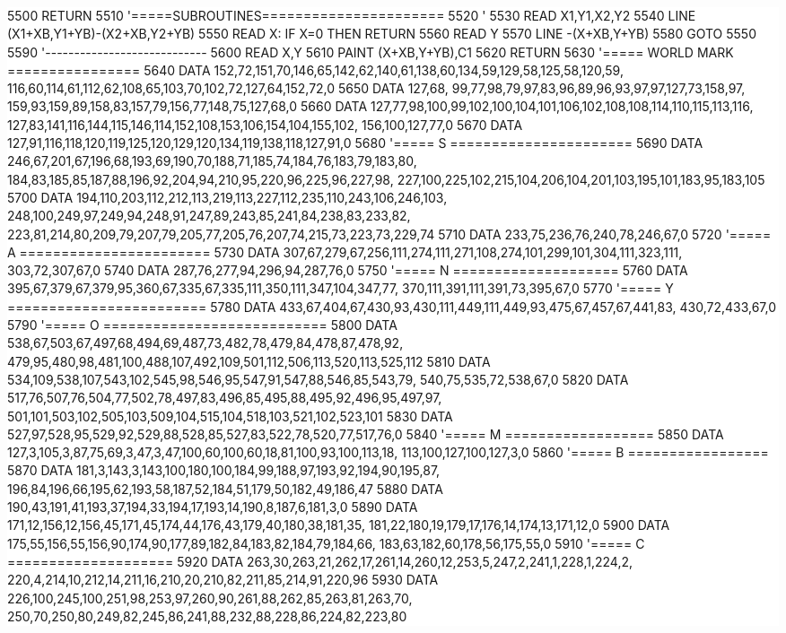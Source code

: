 5500 RETURN
5510 '=====SUBROUTINES======================
5520 '
5530 READ X1,Y1,X2,Y2
5540 LINE (X1+XB,Y1+YB)-(X2+XB,Y2+YB)
5550 READ X: IF X=0 THEN RETURN
5560 READ Y
5570 LINE -(X+XB,Y+YB)
5580 GOTO 5550
5590 '----------------------------
5600 READ X,Y
5610 PAINT (X+XB,Y+YB),C1
5620 RETURN
5630 '===== WORLD MARK ================
5640 DATA 152,72,151,70,146,65,142,62,140,61,138,60,134,59,129,58,125,58,120,59,          116,60,114,61,112,62,108,65,103,70,102,72,127,64,152,72,0
5650 DATA 127,68,       99,77,98,79,97,83,96,89,96,93,97,97,127,73,158,97,                159,93,159,89,158,83,157,79,156,77,148,75,127,68,0
5660 DATA 127,77,98,100,99,102,100,104,101,106,102,108,108,114,110,115,113,116,           127,83,141,116,144,115,146,114,152,108,153,106,154,104,155,102,                 156,100,127,77,0
5670 DATA 127,91,116,118,120,119,125,120,129,120,134,119,138,118,127,91,0
5680 '===== S ======================
5690 DATA 246,67,201,67,196,68,193,69,190,70,188,71,185,74,184,76,183,79,183,80,          184,83,185,85,187,88,196,92,204,94,210,95,220,96,225,96,227,98,                 227,100,225,102,215,104,206,104,201,103,195,101,183,95,183,105
5700 DATA 194,110,203,112,212,113,219,113,227,112,235,110,243,106,246,103,                248,100,249,97,249,94,248,91,247,89,243,85,241,84,238,83,233,82,                223,81,214,80,209,79,207,79,205,77,205,76,207,74,215,73,223,73,229,74
5710 DATA 233,75,236,76,240,78,246,67,0
5720 '===== A =======================
5730 DATA 307,67,279,67,256,111,274,111,271,108,274,101,299,101,304,111,323,111,          303,72,307,67,0
5740 DATA 287,76,277,94,296,94,287,76,0
5750 '===== N ====================
5760 DATA 395,67,379,67,379,95,360,67,335,67,335,111,350,111,347,104,347,77,              370,111,391,111,391,73,395,67,0
5770 '===== Y ========================
5780 DATA 433,67,404,67,430,93,430,111,449,111,449,93,475,67,457,67,441,83,               430,72,433,67,0
5790 '===== O ===========================
5800 DATA 538,67,503,67,497,68,494,69,487,73,482,78,479,84,478,87,478,92,                 479,95,480,98,481,100,488,107,492,109,501,112,506,113,520,113,525,112
5810 DATA 534,109,538,107,543,102,545,98,546,95,547,91,547,88,546,85,543,79,              540,75,535,72,538,67,0
5820 DATA 517,76,507,76,504,77,502,78,497,83,496,85,495,88,495,92,496,95,497,97,          501,101,503,102,505,103,509,104,515,104,518,103,521,102,523,101
5830 DATA 527,97,528,95,529,92,529,88,528,85,527,83,522,78,520,77,517,76,0
5840 '===== M ==================
5850 DATA 127,3,105,3,87,75,69,3,47,3,47,100,60,100,60,18,81,100,93,100,113,18,           113,100,127,100,127,3,0
5860 '===== B =================
5870 DATA 181,3,143,3,143,100,180,100,184,99,188,97,193,92,194,90,195,87,                 196,84,196,66,195,62,193,58,187,52,184,51,179,50,182,49,186,47
5880 DATA 190,43,191,41,193,37,194,33,194,17,193,14,190,8,187,6,181,3,0
5890 DATA 171,12,156,12,156,45,171,45,174,44,176,43,179,40,180,38,181,35,                 181,22,180,19,179,17,176,14,174,13,171,12,0
5900 DATA 175,55,156,55,156,90,174,90,177,89,182,84,183,82,184,79,184,66,                 183,63,182,60,178,56,175,55,0
5910 '===== C ====================
5920 DATA 263,30,263,21,262,17,261,14,260,12,253,5,247,2,241,1,228,1,224,2,               220,4,214,10,212,14,211,16,210,20,210,82,211,85,214,91,220,96
5930 DATA 226,100,245,100,251,98,253,97,260,90,261,88,262,85,263,81,263,70,               250,70,250,80,249,82,245,86,241,88,232,88,228,86,224,82,223,80